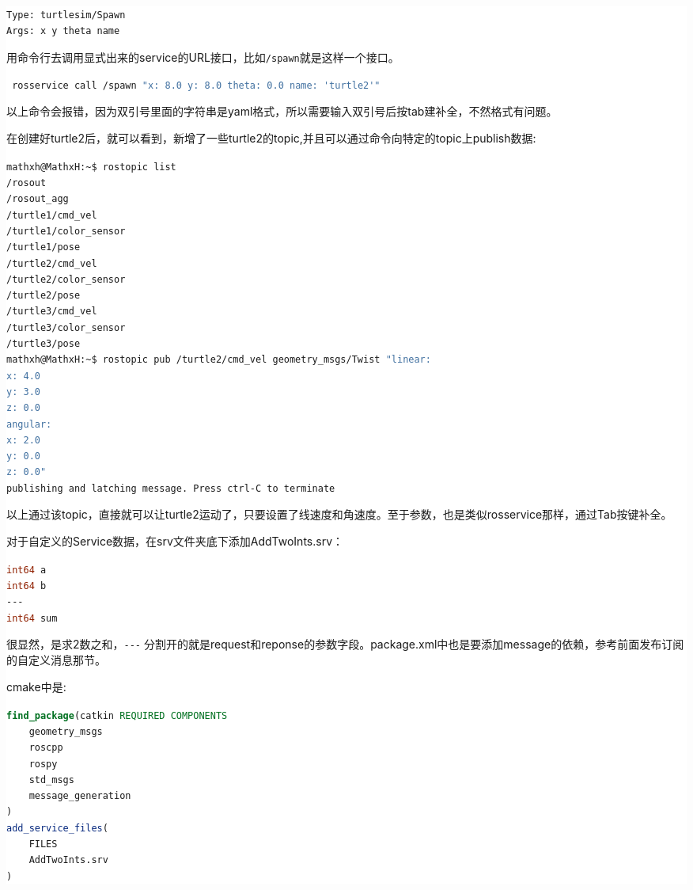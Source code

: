 ```bash
Type: turtlesim/Spawn  
Args: x y theta name
```

用命令行去调用显式出来的service的URL接口，比如`/spawn`就是这样一个接口。
```bash
 rosservice call /spawn "x: 8.0 y: 8.0 theta: 0.0 name: 'turtle2'"
```
以上命令会报错，因为双引号里面的字符串是yaml格式，所以需要输入双引号后按tab建补全，不然格式有问题。

在创建好turtle2后，就可以看到，新增了一些turtle2的topic,并且可以通过命令向特定的topic上publish数据:

```bash
mathxh@MathxH:~$ rostopic list  
/rosout  
/rosout_agg  
/turtle1/cmd_vel  
/turtle1/color_sensor  
/turtle1/pose  
/turtle2/cmd_vel  
/turtle2/color_sensor  
/turtle2/pose  
/turtle3/cmd_vel  
/turtle3/color_sensor  
/turtle3/pose
mathxh@MathxH:~$ rostopic pub /turtle2/cmd_vel geometry_msgs/Twist "linear:  
x: 4.0  
y: 3.0  
z: 0.0  
angular:  
x: 2.0  
y: 0.0  
z: 0.0"  
publishing and latching message. Press ctrl-C to terminate
```

以上通过该topic，直接就可以让turtle2运动了，只要设置了线速度和角速度。至于参数，也是类似rosservice那样，通过Tab按键补全。

对于自定义的Service数据，在srv文件夹底下添加AddTwoInts.srv：

```protobuf
int64 a 
int64 b 
--- 
int64 sum
```

很显然，是求2数之和，`---`  分割开的就是request和reponse的参数字段。package.xml中也是要添加message的依赖，参考前面发布订阅的自定义消息那节。

cmake中是:

```cmake
find_package(catkin REQUIRED COMPONENTS
    geometry_msgs
    roscpp
    rospy
    std_msgs
    message_generation
)
add_service_files(
    FILES
    AddTwoInts.srv
)

```
